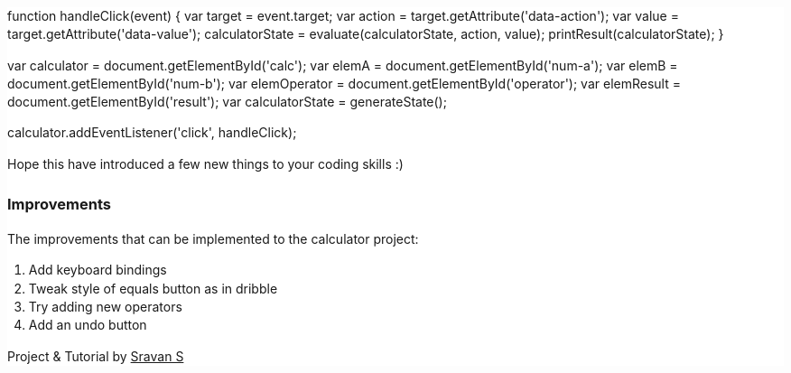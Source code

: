   function handleClick(event) {
    var target = event.target;
    var action = target.getAttribute('data-action');
    var value = target.getAttribute('data-value');
    calculatorState = evaluate(calculatorState, action, value);
    printResult(calculatorState);
  }

  var calculator = document.getElementById('calc');
  var elemA = document.getElementById('num-a');
  var elemB = document.getElementById('num-b');
  var elemOperator = document.getElementById('operator');
  var elemResult = document.getElementById('result');
  var calculatorState = generateState();

  calculator.addEventListener('click', handleClick);
</pre>

Hope this have introduced a few new things to your coding skills :)

### Improvements

The improvements that can be implemented to the calculator project:

  1. Add keyboard bindings
  2. Tweak style of equals button as in dribble
  3. Try adding new operators
  4. Add an undo button

Project & Tutorial by [Sravan S](https://github.com/sravan-s)
